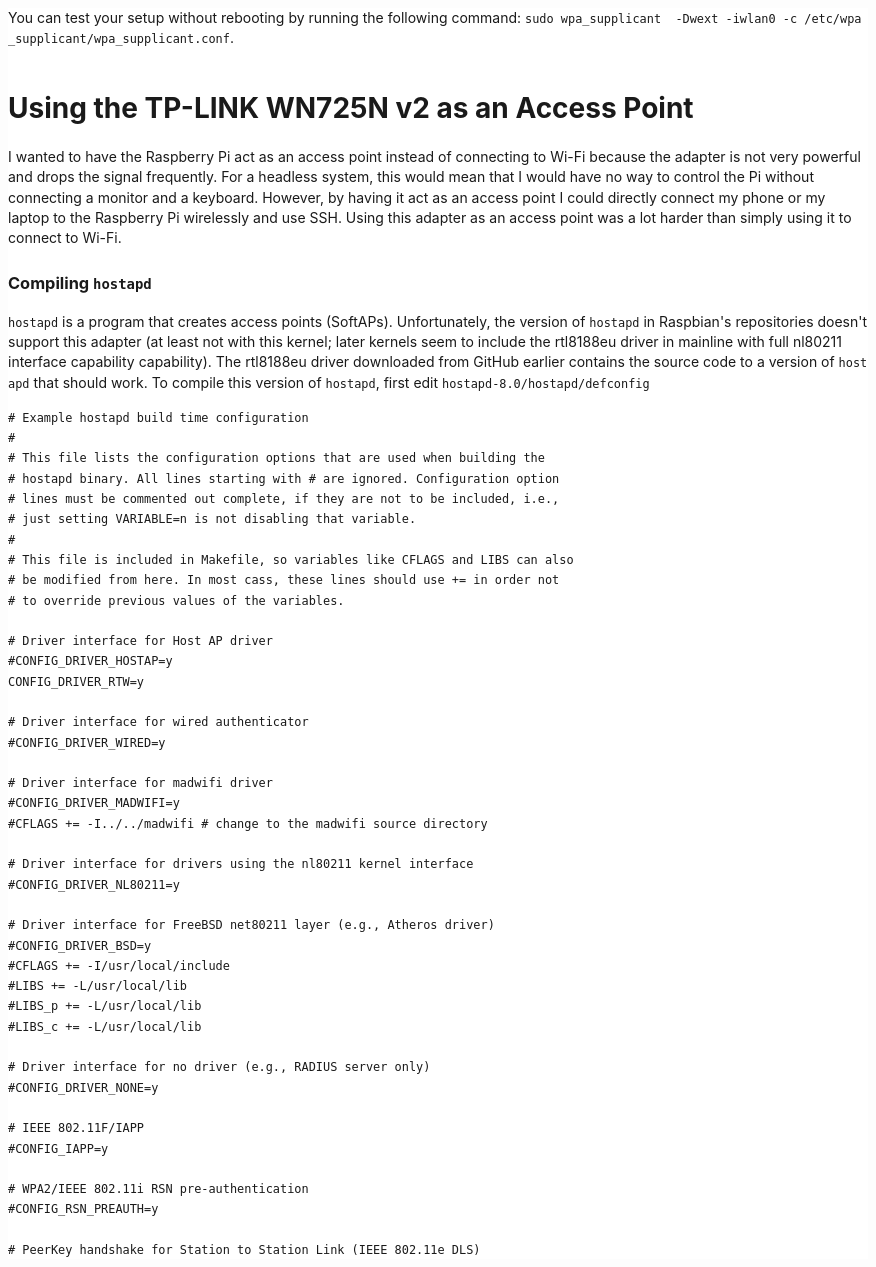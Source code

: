 You can test your setup without rebooting by running the following command: `sudo wpa_supplicant  -Dwext -iwlan0 -c /etc/wpa_supplicant/wpa_supplicant.conf`.

# Using the TP-LINK WN725N v2 as an Access Point

I wanted to have the Raspberry Pi act as an access point instead of connecting to Wi-Fi because the adapter is not very powerful and drops the signal frequently. For a headless system, this would mean that I would have no way to control the Pi without connecting a monitor and a keyboard. However, by having it act as an access point I could directly connect my phone or my laptop to the Raspberry Pi wirelessly and use SSH. Using this adapter as an access point was a lot harder than simply using it to connect to Wi-Fi.

### Compiling `hostapd`

`hostapd` is a program that creates access points (SoftAPs). Unfortunately, the version of `hostapd` in Raspbian's repositories doesn't support this adapter (at least not with this kernel; later kernels seem to include the rtl8188eu driver in mainline with full nl80211 interface capability capability). The rtl8188eu driver downloaded from GitHub earlier contains the source code to a version of `hostapd` that should work. To compile this version of `hostapd`, first edit `hostapd-8.0/hostapd/defconfig`

```
# Example hostapd build time configuration
#
# This file lists the configuration options that are used when building the
# hostapd binary. All lines starting with # are ignored. Configuration option
# lines must be commented out complete, if they are not to be included, i.e.,
# just setting VARIABLE=n is not disabling that variable.
#
# This file is included in Makefile, so variables like CFLAGS and LIBS can also
# be modified from here. In most cass, these lines should use += in order not
# to override previous values of the variables.

# Driver interface for Host AP driver
#CONFIG_DRIVER_HOSTAP=y
CONFIG_DRIVER_RTW=y

# Driver interface for wired authenticator
#CONFIG_DRIVER_WIRED=y

# Driver interface for madwifi driver
#CONFIG_DRIVER_MADWIFI=y
#CFLAGS += -I../../madwifi # change to the madwifi source directory

# Driver interface for drivers using the nl80211 kernel interface
#CONFIG_DRIVER_NL80211=y

# Driver interface for FreeBSD net80211 layer (e.g., Atheros driver)
#CONFIG_DRIVER_BSD=y
#CFLAGS += -I/usr/local/include
#LIBS += -L/usr/local/lib
#LIBS_p += -L/usr/local/lib
#LIBS_c += -L/usr/local/lib

# Driver interface for no driver (e.g., RADIUS server only)
#CONFIG_DRIVER_NONE=y

# IEEE 802.11F/IAPP
#CONFIG_IAPP=y

# WPA2/IEEE 802.11i RSN pre-authentication
#CONFIG_RSN_PREAUTH=y

# PeerKey handshake for Station to Station Link (IEEE 802.11e DLS)
```